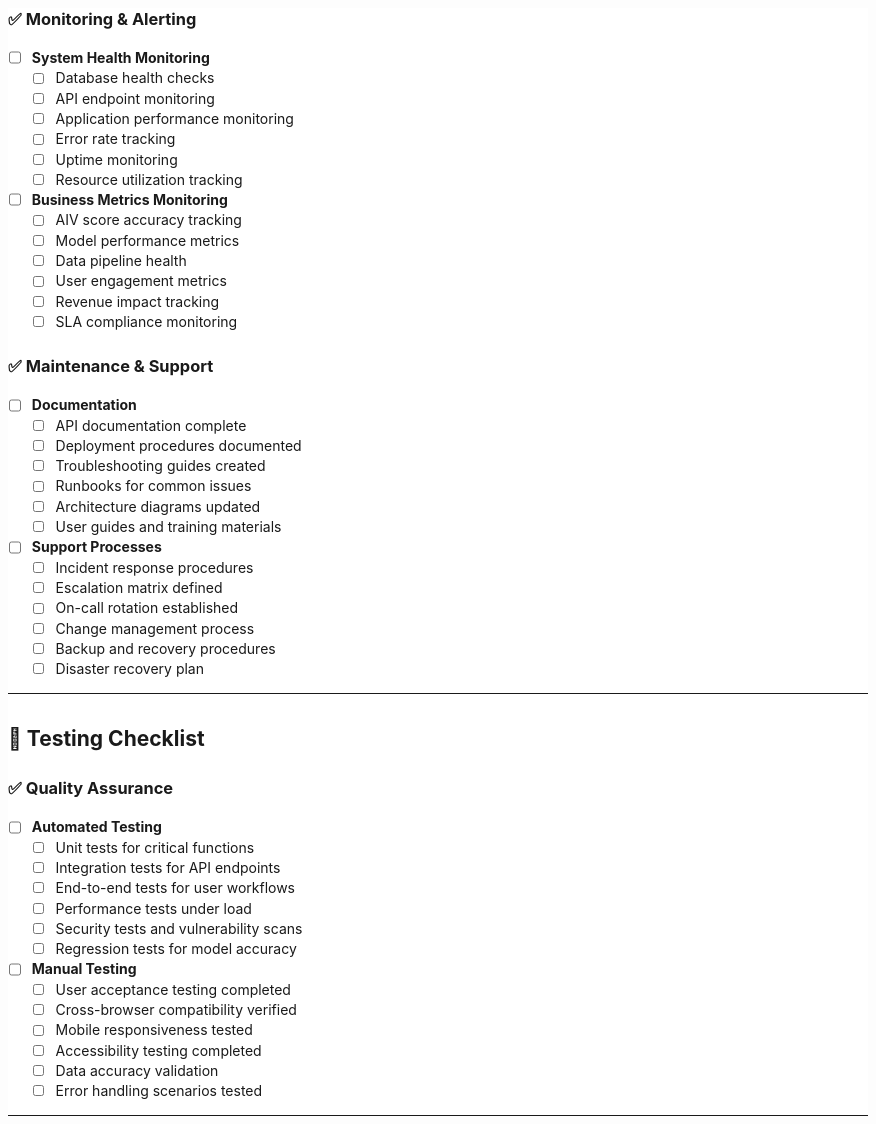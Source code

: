 ### ✅ Monitoring & Alerting
- [ ] **System Health Monitoring**
  - [ ] Database health checks
  - [ ] API endpoint monitoring
  - [ ] Application performance monitoring
  - [ ] Error rate tracking
  - [ ] Uptime monitoring
  - [ ] Resource utilization tracking

- [ ] **Business Metrics Monitoring**
  - [ ] AIV score accuracy tracking
  - [ ] Model performance metrics
  - [ ] Data pipeline health
  - [ ] User engagement metrics
  - [ ] Revenue impact tracking
  - [ ] SLA compliance monitoring

### ✅ Maintenance & Support
- [ ] **Documentation**
  - [ ] API documentation complete
  - [ ] Deployment procedures documented
  - [ ] Troubleshooting guides created
  - [ ] Runbooks for common issues
  - [ ] Architecture diagrams updated
  - [ ] User guides and training materials

- [ ] **Support Processes**
  - [ ] Incident response procedures
  - [ ] Escalation matrix defined
  - [ ] On-call rotation established
  - [ ] Change management process
  - [ ] Backup and recovery procedures
  - [ ] Disaster recovery plan

---

## 🧪 Testing Checklist

### ✅ Quality Assurance
- [ ] **Automated Testing**
  - [ ] Unit tests for critical functions
  - [ ] Integration tests for API endpoints
  - [ ] End-to-end tests for user workflows
  - [ ] Performance tests under load
  - [ ] Security tests and vulnerability scans
  - [ ] Regression tests for model accuracy

- [ ] **Manual Testing**
  - [ ] User acceptance testing completed
  - [ ] Cross-browser compatibility verified
  - [ ] Mobile responsiveness tested
  - [ ] Accessibility testing completed
  - [ ] Data accuracy validation
  - [ ] Error handling scenarios tested

---